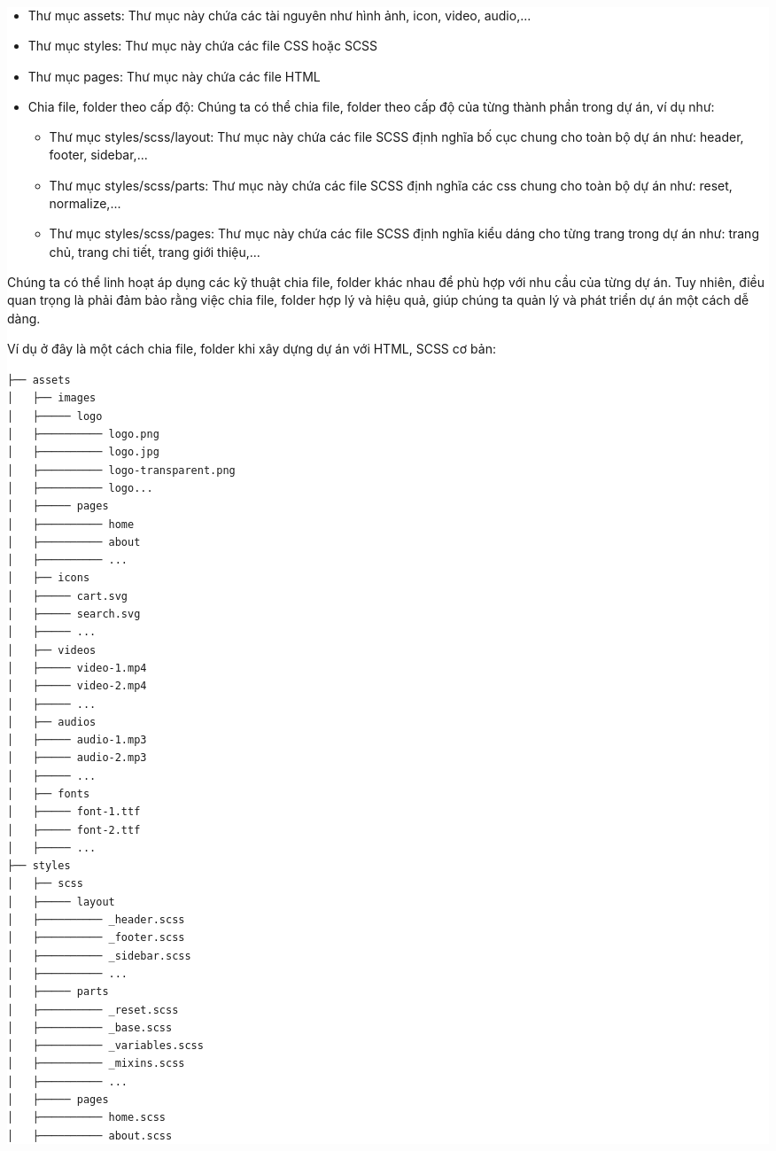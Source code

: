   - Thư mục assets: Thư mục này chứa các tài nguyên như hình ảnh, icon, video, audio,...

  - Thư mục styles: Thư mục này chứa các file CSS hoặc SCSS

  - Thư mục pages: Thư mục này chứa các file HTML

- Chia file, folder theo cấp độ: Chúng ta có thể chia file, folder theo cấp độ của từng thành phần trong dự án, ví dụ như:

  - Thư mục styles/scss/layout: Thư mục này chứa các file SCSS định nghĩa bố cục chung cho toàn bộ dự án như: header, footer, sidebar,...

  - Thư mục styles/scss/parts: Thư mục này chứa các file SCSS định nghĩa các css chung cho toàn bộ dự án như: reset, normalize,...

  - Thư mục styles/scss/pages: Thư mục này chứa các file SCSS định nghĩa kiểu dáng cho từng trang trong dự án như: trang chủ, trang chi tiết, trang giới thiệu,...

Chúng ta có thể linh hoạt áp dụng các kỹ thuật chia file, folder khác nhau để phù hợp với nhu cầu của từng dự án. Tuy nhiên, điều quan trọng là phải đảm bảo rằng việc chia file, folder hợp lý và hiệu quả, giúp chúng ta quản lý và phát triển dự án một cách dễ dàng.

Ví dụ ở đây là một cách chia file, folder khi xây dựng dự án với HTML, SCSS cơ bản:

```
├── assets
│   ├── images
│   ├───── logo
│   ├────────── logo.png
│   ├────────── logo.jpg
│   ├────────── logo-transparent.png
│   ├────────── logo...
│   ├───── pages
│   ├────────── home
│   ├────────── about
│   ├────────── ...
│   ├── icons
│   ├───── cart.svg
│   ├───── search.svg
│   ├───── ...
│   ├── videos
│   ├───── video-1.mp4
│   ├───── video-2.mp4
│   ├───── ...
│   ├── audios
│   ├───── audio-1.mp3
│   ├───── audio-2.mp3
│   ├───── ...
│   ├── fonts
│   ├───── font-1.ttf
│   ├───── font-2.ttf
│   ├───── ...
├── styles
│   ├── scss
│   ├───── layout
│   ├────────── _header.scss
│   ├────────── _footer.scss
│   ├────────── _sidebar.scss
│   ├────────── ...
│   ├───── parts
│   ├────────── _reset.scss
│   ├────────── _base.scss
│   ├────────── _variables.scss
│   ├────────── _mixins.scss
│   ├────────── ...
│   ├───── pages
│   ├────────── home.scss
│   ├────────── about.scss
```